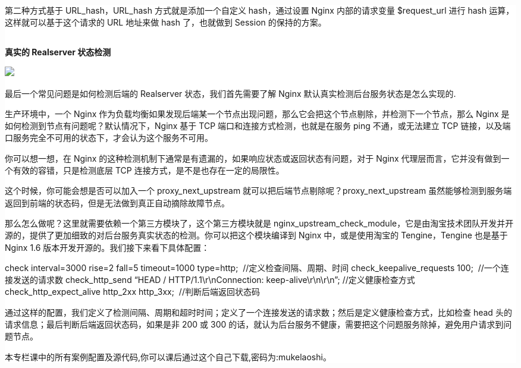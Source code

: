 第二种方式基于 URL\_hash，URL\_hash 方式就是添加一个自定义 hash，通过设置 Nginx 内部的请求变量 $request\_url 进行 hash 运算，这样就可以基于这个请求的 URL 地址来做 hash 了，也就做到 Session 的保持的方案。

## 

**真实的 Realserver 状态检测**

![](https://s0.lgstatic.com/i/image3/M01/6A/4D/Cgq2xl5U0sqAES8QAAFVZjwh4gg899.png)

最后一个常见问题是如何检测后端的 Realserver 状态，我们首先需要了解 Nginx 默认真实检测后台服务状态是怎么实现的.

生产环境中，一个 Nginx 作为负载均衡如果发现后端某一个节点出现问题，那么它会把这个节点剔除，并检测下一个节点，那么 Nginx 是如何检测到节点有问题呢？默认情况下，Nginx 基于 TCP 端口和连接方式检测，也就是在服务 ping 不通，或无法建立 TCP 链接，以及端口服务完全不可用的状态下，才会认为这个服务不可用。

你可以想一想，在 Nginx 的这种检测机制下通常是有遗漏的，如果响应状态或返回状态有问题，对于 Nginx 代理层而言，它并没有做到一个有效的容错，只是检测底层 TCP 连接方式，是不是也存在一定的局限性。

这个时候，你可能会想是否可以加入一个 proxy\_next\_upstream 就可以把后端节点剔除呢？proxy\_next\_upstream 虽然能够检测到服务端返回到前端的状态码，但是无法做到真正自动摘除故障节点。

那么怎么做呢？这里就需要依赖一个第三方模块了，这个第三方模块就是 nginx\_upstream\_check\_module，它是由淘宝技术团队开发并开源的，提供了更加细致的对后台服务真实状态的检测。你可以把这个模块编译到 Nginx 中，或是使用淘宝的 Tengine，Tengine 也是基于 Nginx 1.6 版本开发开源的。我们接下来看下具体配置：

check interval=3000 rise=2 fall=5 timeout=1000 type=http;  //定义检查间隔、周期、时间
check\_keepalive\_requests 100;  //一个连接发送的请求数
check\_http\_send “HEAD / HTTP/1.1\\r\\nConnection: keep-alive\\r\\n\\r\\n”; //定义健康检查方式
check\_http\_expect\_alive http\_2xx http\_3xx;  //判断后端返回状态码

通过这样的配置，我们定义了检测间隔、周期和超时时间；定义了一个连接发送的请求数；然后是定义健康检查方式，比如检查 head 头的请求信息；最后判断后端返回状态码，如果是非 200 或 300 的话，就认为后台服务不健康，需要把这个问题服务除掉，避免用户请求到问题节点。

本专栏课中的所有案例配置及源代码,你可以课后通过这个自己下载,密码为:mukelaoshi。
